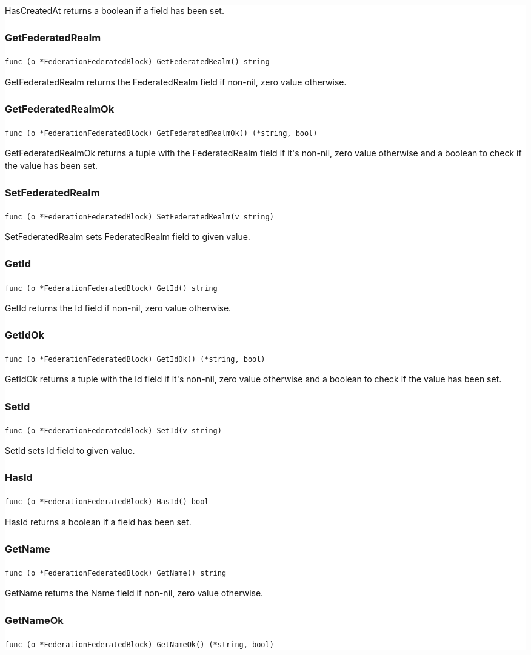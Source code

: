 HasCreatedAt returns a boolean if a field has been set.

### GetFederatedRealm

`func (o *FederationFederatedBlock) GetFederatedRealm() string`

GetFederatedRealm returns the FederatedRealm field if non-nil, zero value otherwise.

### GetFederatedRealmOk

`func (o *FederationFederatedBlock) GetFederatedRealmOk() (*string, bool)`

GetFederatedRealmOk returns a tuple with the FederatedRealm field if it's non-nil, zero value otherwise
and a boolean to check if the value has been set.

### SetFederatedRealm

`func (o *FederationFederatedBlock) SetFederatedRealm(v string)`

SetFederatedRealm sets FederatedRealm field to given value.


### GetId

`func (o *FederationFederatedBlock) GetId() string`

GetId returns the Id field if non-nil, zero value otherwise.

### GetIdOk

`func (o *FederationFederatedBlock) GetIdOk() (*string, bool)`

GetIdOk returns a tuple with the Id field if it's non-nil, zero value otherwise
and a boolean to check if the value has been set.

### SetId

`func (o *FederationFederatedBlock) SetId(v string)`

SetId sets Id field to given value.

### HasId

`func (o *FederationFederatedBlock) HasId() bool`

HasId returns a boolean if a field has been set.

### GetName

`func (o *FederationFederatedBlock) GetName() string`

GetName returns the Name field if non-nil, zero value otherwise.

### GetNameOk

`func (o *FederationFederatedBlock) GetNameOk() (*string, bool)`
